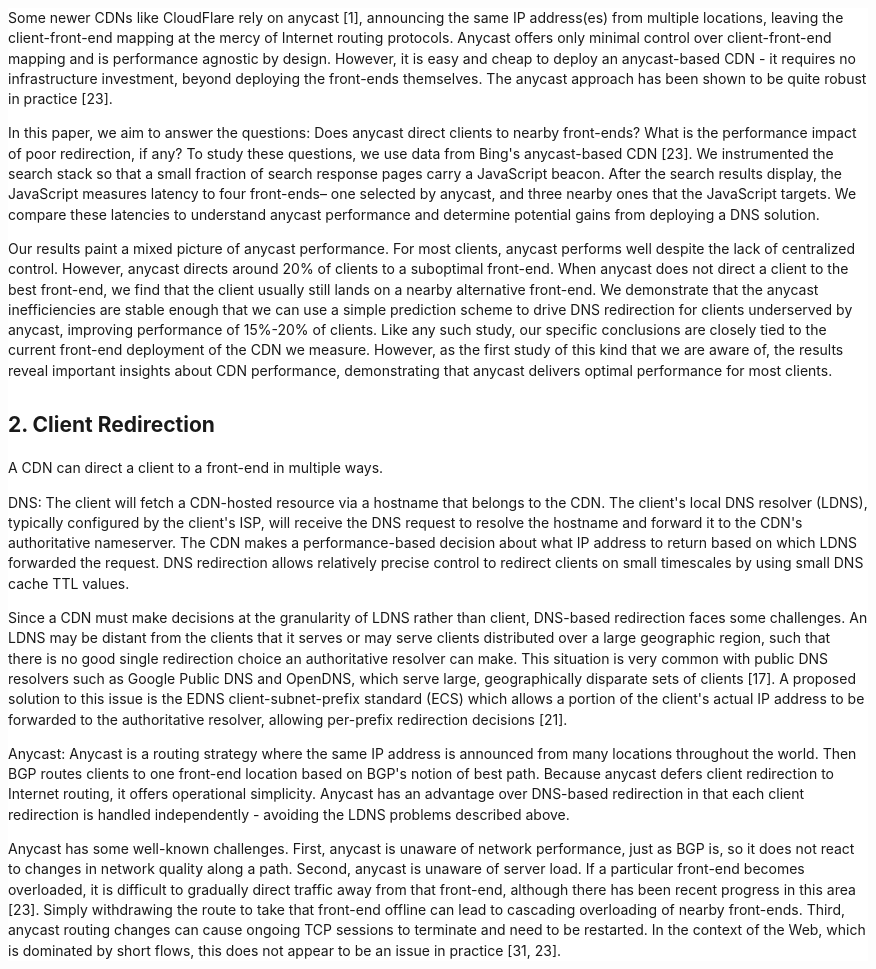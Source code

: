 Some newer CDNs like CloudFlare rely on anycast [1], announcing the same IP address(es) from multiple locations, leaving the client-front-end mapping at the mercy of Internet routing protocols. Anycast offers only minimal control over client-front-end mapping and is performance agnostic by design. However, it is easy and cheap to deploy an anycast-based CDN - it requires no infrastructure investment, beyond deploying the front-ends themselves. The anycast approach has been shown to be quite robust in practice [23].

In this paper, we aim to answer the questions: Does anycast direct clients to nearby front-ends? What is the performance impact of poor redirection, if any? To study these questions, we use data from Bing's anycast-based CDN [23]. We instrumented the search stack so that a small fraction of search response pages carry a JavaScript beacon. After the search results display, the JavaScript measures latency to four front-ends– one selected by anycast, and three nearby ones that the JavaScript targets. We compare these latencies to understand anycast performance and determine potential gains from deploying a DNS solution.

Our results paint a mixed picture of anycast performance. For most clients, anycast performs well despite the lack of centralized control. However, anycast directs around 20% of clients to a suboptimal front-end. When anycast does not direct a client to the best front-end, we find that the client usually still lands on a nearby alternative front-end. We demonstrate that the anycast inefficiencies are stable enough that we can use a simple prediction scheme to drive DNS redirection for clients underserved by anycast, improving performance of 15%-20% of clients. Like any such study, our specific conclusions are closely tied to the current front-end deployment of the CDN we measure. However, as the first study of this kind that we are aware of, the results reveal important insights about CDN performance, demonstrating that anycast delivers optimal performance for most clients.

## 2. Client Redirection

A CDN can direct a client to a front-end in multiple ways.

DNS: The client will fetch a CDN-hosted resource via a hostname that belongs to the CDN. The client's local DNS resolver (LDNS), typically configured by the client's ISP, will receive the DNS request to resolve the hostname and forward it to the CDN's authoritative nameserver. The CDN makes a performance-based decision about what IP address to return based on which LDNS forwarded the request. DNS redirection allows relatively precise control to redirect clients on small timescales by using small DNS cache TTL values.

Since a CDN must make decisions at the granularity of LDNS
rather than client, DNS-based redirection faces some challenges. An LDNS may be distant from the clients that it serves or may serve clients distributed over a large geographic region, such that there is no good single redirection choice an authoritative resolver can make. This situation is very common with public DNS resolvers such as Google Public DNS and OpenDNS, which serve large, geographically disparate sets of clients [17]. A proposed solution to this issue is the EDNS client-subnet-prefix standard (ECS) which allows a portion of the client's actual IP address to be forwarded to the authoritative resolver, allowing per-prefix redirection decisions [21].

Anycast: Anycast is a routing strategy where the same IP address is announced from many locations throughout the world. Then BGP routes clients to one front-end location based on BGP's notion of best path. Because anycast defers client redirection to Internet routing, it offers operational simplicity. Anycast has an advantage over DNS-based redirection in that each client redirection is handled independently - avoiding the LDNS problems described above.

Anycast has some well-known challenges. First, anycast is unaware of network performance, just as BGP is, so it does not react to changes in network quality along a path. Second, anycast is unaware of server load. If a particular front-end becomes overloaded, it is difficult to gradually direct traffic away from that front-end, although there has been recent progress in this area [23]. Simply withdrawing the route to take that front-end offline can lead to cascading overloading of nearby front-ends. Third, anycast routing changes can cause ongoing TCP sessions to terminate and need to be restarted. In the context of the Web, which is dominated by short flows, this does not appear to be an issue in practice [31, 23].
